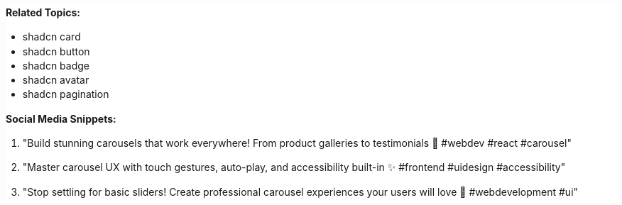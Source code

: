 **Related Topics:**
- shadcn card
- shadcn button
- shadcn badge
- shadcn avatar
- shadcn pagination

**Social Media Snippets:**
1. "Build stunning carousels that work everywhere! From product galleries to testimonials 🎠 #webdev #react #carousel"

2. "Master carousel UX with touch gestures, auto-play, and accessibility built-in ✨ #frontend #uidesign #accessibility"

3. "Stop settling for basic sliders! Create professional carousel experiences your users will love 🚀 #webdevelopment #ui"